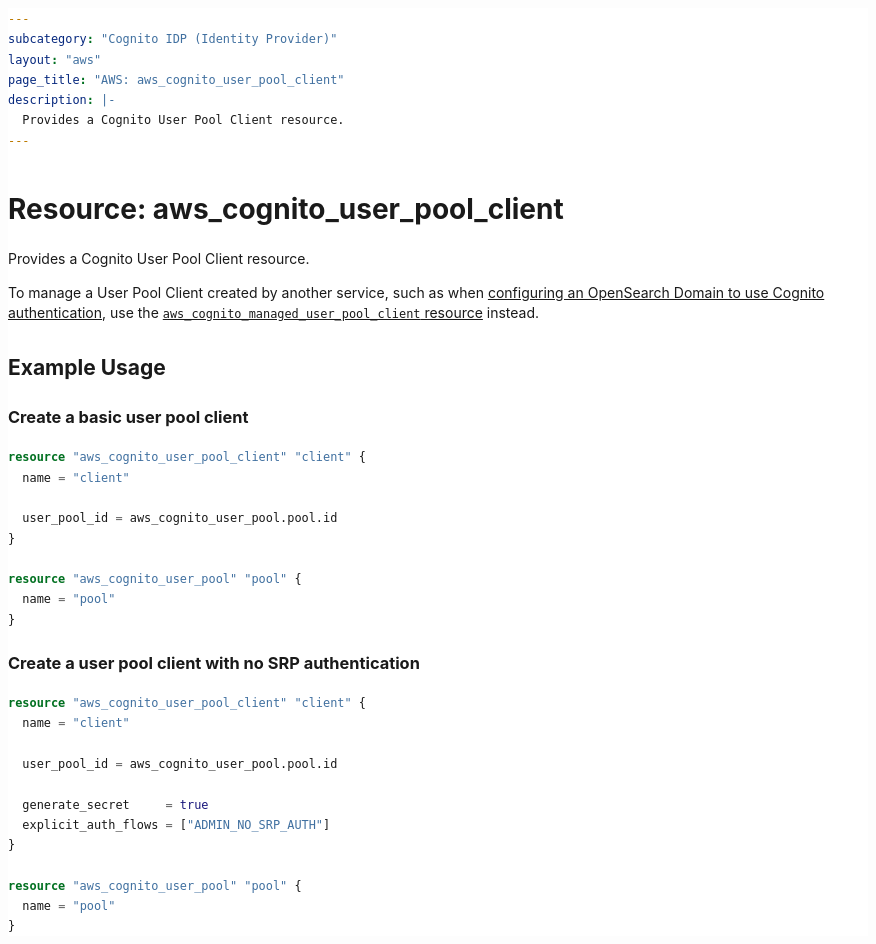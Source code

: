 ```yaml
---
subcategory: "Cognito IDP (Identity Provider)"
layout: "aws"
page_title: "AWS: aws_cognito_user_pool_client"
description: |-
  Provides a Cognito User Pool Client resource.
---
```


# Resource: aws_cognito_user_pool_client

Provides a Cognito User Pool Client resource.

To manage a User Pool Client created by another service, such as when [configuring an OpenSearch Domain to use Cognito authentication](https://docs.aws.amazon.com/opensearch-service/latest/developerguide/cognito-auth.html),
use the [`aws_cognito_managed_user_pool_client` resource](cognito_managed_user_pool_client.html) instead.

## Example Usage

### Create a basic user pool client

```terraform
resource "aws_cognito_user_pool_client" "client" {
  name = "client"

  user_pool_id = aws_cognito_user_pool.pool.id
}

resource "aws_cognito_user_pool" "pool" {
  name = "pool"
}
```

### Create a user pool client with no SRP authentication

```terraform
resource "aws_cognito_user_pool_client" "client" {
  name = "client"

  user_pool_id = aws_cognito_user_pool.pool.id

  generate_secret     = true
  explicit_auth_flows = ["ADMIN_NO_SRP_AUTH"]
}

resource "aws_cognito_user_pool" "pool" {
  name = "pool"
}
```

